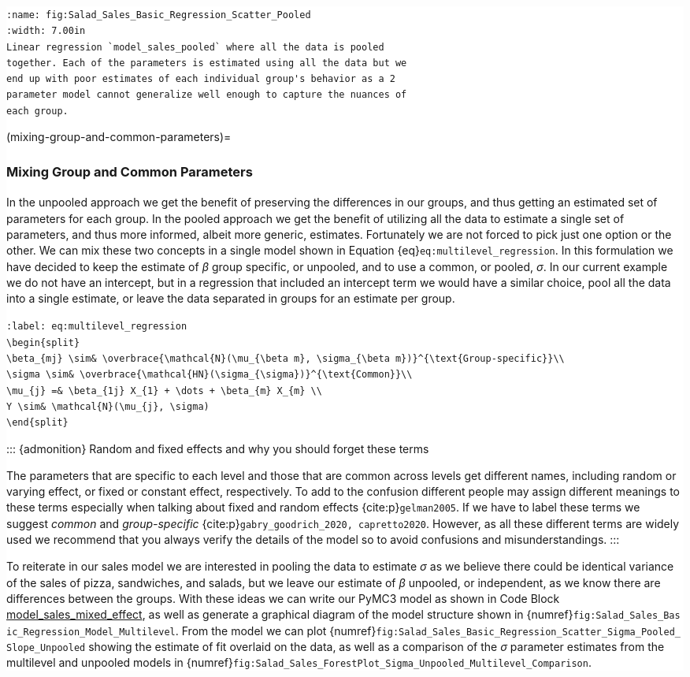 ```{figure} figures/Salad_Sales_Basic_Regression_Scatter_Pooled.png
:name: fig:Salad_Sales_Basic_Regression_Scatter_Pooled
:width: 7.00in
Linear regression `model_sales_pooled` where all the data is pooled
together. Each of the parameters is estimated using all the data but we
end up with poor estimates of each individual group's behavior as a 2
parameter model cannot generalize well enough to capture the nuances of
each group.
```

(mixing-group-and-common-parameters)=

### Mixing Group and Common Parameters

In the unpooled approach we get the benefit of preserving the
differences in our groups, and thus getting an estimated set of
parameters for each group. In the pooled approach we get the benefit of
utilizing all the data to estimate a single set of parameters, and thus
more informed, albeit more generic, estimates. Fortunately we are not
forced to pick just one option or the other. We can mix these two
concepts in a single model shown in Equation
{eq}`eq:multilevel_regression`. In this formulation we have decided to
keep the estimate of $\beta$ group specific, or unpooled, and to use a
common, or pooled, $\sigma$. In our current example we do not have an
intercept, but in a regression that included an intercept term we would
have a similar choice, pool all the data into a single estimate, or
leave the data separated in groups for an estimate per group.

```{math} 
:label: eq:multilevel_regression
\begin{split}
\beta_{mj} \sim& \overbrace{\mathcal{N}(\mu_{\beta m}, \sigma_{\beta m})}^{\text{Group-specific}}\\
\sigma \sim& \overbrace{\mathcal{HN}(\sigma_{\sigma})}^{\text{Common}}\\
\mu_{j} =& \beta_{1j} X_{1} + \dots + \beta_{m} X_{m} \\
Y \sim& \mathcal{N}(\mu_{j}, \sigma)
\end{split}

```

::: {admonition} Random and fixed effects and why you should forget these terms

The parameters that are specific to each level and those that are common
across levels get different names, including random or varying effect,
or fixed or constant effect, respectively. To add to the confusion
different people may assign different meanings to these terms especially
when talking about fixed and random effects {cite:p}`gelman2005`. If we have to
label these terms we suggest *common* and *group-specific*
{cite:p}`gabry_goodrich_2020, capretto2020`. However, as all these different
terms are widely used we recommend that you always verify the details of
the model so to avoid confusions and misunderstandings.
:::

To reiterate in our sales model we are interested in pooling the data to
estimate $\sigma$ as we believe there could be identical variance of the
sales of pizza, sandwiches, and salads, but we leave our estimate of
$\beta$ unpooled, or independent, as we know there are differences
between the groups. With these ideas we can write our PyMC3 model as
shown in Code Block
[model_sales_mixed_effect](model_sales_mixed_effect), as
well as generate a graphical diagram of the model structure shown in
{numref}`fig:Salad_Sales_Basic_Regression_Model_Multilevel`. From the
model we can plot
{numref}`fig:Salad_Sales_Basic_Regression_Scatter_Sigma_Pooled_Slope_Unpooled`
showing the estimate of fit overlaid on the data, as well as a
comparison of the $\sigma$ parameter estimates from the multilevel and
unpooled models in
{numref}`fig:Salad_Sales_ForestPlot_Sigma_Unpooled_Multilevel_Comparison`.
